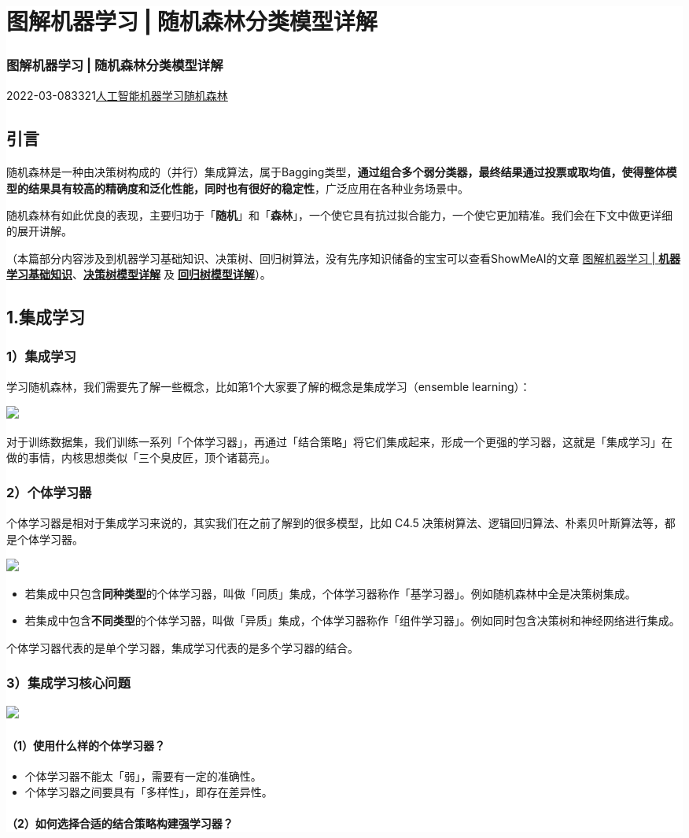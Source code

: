 # 图解机器学习 | 随机森林分类模型详解
### 图解机器学习 | 随机森林分类模型详解

2022-03-083321[人工智能](https://www.showmeai.tech/tag/%E4%BA%BA%E5%B7%A5%E6%99%BA%E8%83%BD)[机器学习](https://www.showmeai.tech/tag/%E6%9C%BA%E5%99%A8%E5%AD%A6%E4%B9%A0)[随机森林](https://www.showmeai.tech/tag/%E9%9A%8F%E6%9C%BA%E6%A3%AE%E6%9E%97)

引言
--

随机森林是一种由决策树构成的（并行）集成算法，属于Bagging类型，**通过组合多个弱分类器，最终结果通过投票或取均值，使得整体模型的结果具有较高的精确度和泛化性能，同时也有很好的稳定性**，广泛应用在各种业务场景中。

随机森林有如此优良的表现，主要归功于「**随机**」和「**森林**」，一个使它具有抗过拟合能力，一个使它更加精准。我们会在下文中做更详细的展开讲解。

（本篇部分内容涉及到机器学习基础知识、决策树、回归树算法，没有先序知识储备的宝宝可以查看ShowMeAI的文章 [图解机器学习 | **机器学习基础知识**](https://www.showmeai.tech/article-detail/185)、[**决策树模型详解**](https://www.showmeai.tech/article-detail/190) 及 [**回归树模型详解**](https://www.showmeai.tech/article-detail/190)）。

1.集成学习
------

### 1）集成学习

学习随机森林，我们需要先了解一些概念，比如第1个大家要了解的概念是集成学习（ensemble learning）：

![](https://img-blog.csdnimg.cn/img_convert/8a4c3486689992debff572f491fdd97a.png)

对于训练数据集，我们训练一系列「个体学习器」，再通过「结合策略」将它们集成起来，形成一个更强的学习器，这就是「集成学习」在做的事情，内核思想类似「三个臭皮匠，顶个诸葛亮」。

### 2）个体学习器

个体学习器是相对于集成学习来说的，其实我们在之前了解到的很多模型，比如 C4.5 决策树算法、逻辑回归算法、朴素贝叶斯算法等，都是个体学习器。

![](https://img-blog.csdnimg.cn/img_convert/abdda0405fda48e0a5a8d9647cda842a.png)

*   若集成中只包含**同种类型**的个体学习器，叫做「同质」集成，个体学习器称作「基学习器」。例如随机森林中全是决策树集成。
    
*   若集成中包含**不同类型**的个体学习器，叫做「异质」集成，个体学习器称作「组件学习器」。例如同时包含决策树和神经网络进行集成。
    

个体学习器代表的是单个学习器，集成学习代表的是多个学习器的结合。

### 3）集成学习核心问题

![](https://img-blog.csdnimg.cn/img_convert/df5d11ec9f016f03377ba352c6c64cf1.png)

#### （1）使用什么样的个体学习器？

*   个体学习器不能太「弱」，需要有一定的准确性。
*   个体学习器之间要具有「多样性」，即存在差异性。

#### （2）如何选择合适的结合策略构建强学习器？
